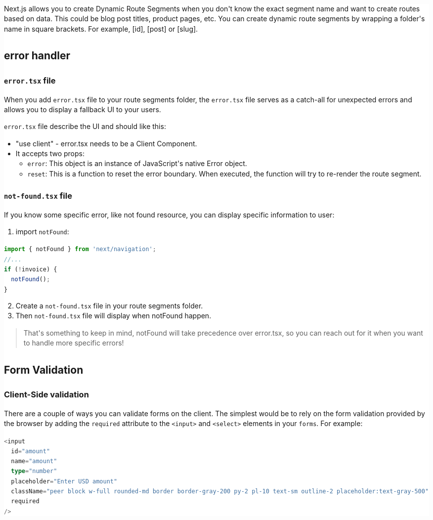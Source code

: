 Next.js allows you to create Dynamic Route Segments when you don't know the exact segment name and want to create routes based on data. This could be blog post titles, product pages, etc. You can create dynamic route segments by wrapping a folder's name in square brackets. For example, [id], [post] or [slug].

## error handler

### `error.tsx` file

When you add `error.tsx` file to your route segments folder, the `error.tsx` file serves as a catch-all for unexpected errors and allows you to display a fallback UI to your users.

`error.tsx` file describe the UI and should like this:

- "use client" - error.tsx needs to be a Client Component.
- It accepts two props:
  - `error`: This object is an instance of JavaScript's native Error object.
  - `reset`: This is a function to reset the error boundary. When executed, the function will try to re-render the route segment.

### `not-found.tsx` file

If you know some specific error, like not found resource, you can display specific information to user: 
1. import `notFound`:
```ts
import { notFound } from 'next/navigation';
//...
if (!invoice) {
  notFound();
}
```
2. Create a `not-found.tsx` file in your route segments folder.
3. Then `not-found.tsx` file will display when notFound happen.

> That's something to keep in mind, notFound will take precedence over error.tsx, so you can reach out for it when you want to handle more specific errors!

## Form Validation

### Client-Side validation

There are a couple of ways you can validate forms on the client. The simplest would be to rely on the form validation provided by the browser by adding the `required` attribute to the `<input>` and `<select>` elements in your `forms`. For example:

```ts
<input
  id="amount"
  name="amount"
  type="number"
  placeholder="Enter USD amount"
  className="peer block w-full rounded-md border border-gray-200 py-2 pl-10 text-sm outline-2 placeholder:text-gray-500"
  required
/>
```
